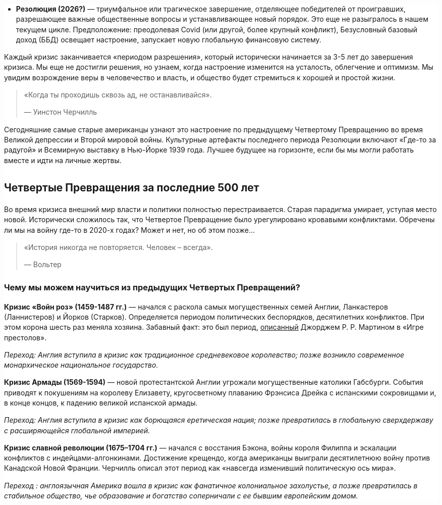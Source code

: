  - __Резолюция (2026?)__ — триумфальное или трагическое завершение, отделяющее победителей от проигравших, разрешающее важные общественные вопросы и устанавливающее новый порядок.  Это еще не разыгралось в нашем текущем цикле. Предположение: преодолевая Covid (или другой, более крупный конфликт), Безусловный базовый доход (ББД) освещает настроение, запускает новую глобальную финансовую систему.

Каждый кризис заканчивается «периодом разрешения», который исторически начинается за 3-5 лет до завершения кризиса. Мы еще не достигли решения, но узнаем, когда настроение изменится на усталость, облегчение и оптимизм. Мы увидим возрождение веры в человечество и власть, и общество будет стремиться к хорошей и простой жизни.

> «Когда ты проходишь сквозь ад, не останавливайся».
>
> — Уинстон Черчилль

Сегодняшние самые старые американцы узнают это настроение по предыдущему Четвертому Превращению во время Великой депрессии и Второй мировой войны. Культурные артефакты последнего периода Резолюции включают «Где-то за радугой» и Всемирную выставку в Нью-Йорке 1939 года. Лучшее будущее на горизонте, если бы мы могли работать вместе и идти на личные жертвы.


## Четвертые Превращения за последние 500 лет

Во время кризиса внешний мир власти и политики полностью перестраивается. Старая парадигма умирает, уступая место новой. Исторически сложилось так, что Четвертое Превращение было урегулировано кровавыми конфликтами. Обречены ли мы на войну где-то в 2020-х годах? Может и нет, но об этом позже…

> «История никогда не повторяется. Человек – всегда».
>
> ― Вольтер


### Чему мы можем научиться из предыдущих Четвертых Превращений?

__Кризис «Войн роз» (1459-1487 гг.)__ — начался с раскола самых могущественных семей Англии, Ланкастеров (Ланнистеров) и Йорков (Старков). Определяется периодом политических беспорядков, десятилетних конфликтов. При этом корона шесть раз меняла хозяина. Забавный факт: это был период, [описанный](https://taskandpurpose.com/culture/7-times-game-thrones-ripped-off-history/?ref=21ideas.org) Джорджем Р. Р. Мартином в «Игре престолов».

*Переход: Англия вступила в кризис как традиционное средневековое королевство; позже возникло современное монархическое национальное государство.*

__Кризис Армады (1569-1594)__ — новой протестантской Англии угрожали могущественные католики Габсбурги. События приводят к покушениям на королеву Елизавету, кругосветному плаванию Фрэнсиса Дрейка с испанскими сокровищами и, в конце концов, к падению великой испанской армады.

*Переход: Англия вступила в кризис как борющаяся еретическая нация; позже превратилась в глобальную сверхдержаву с расширяющейся глобальной империей.*

__Кризис славной революции (1675–1704 гг.)__ — начался с восстания Бэкона, войны короля Филиппа и эскалации конфликтов с индейцами-алгонкинами. Достижение крещендо, когда американцы выиграли десятилетнюю войну против Канадской Новой Франции. Черчилль описал этот период как «навсегда изменивший политическую ось мира».

*Переход : англоязычная Америка вошла в кризис как фанатичное колониальное захолустье, а позже превратилась в стабильное общество, чье образование и богатство соперничали с ее бывшим европейским домом.*
